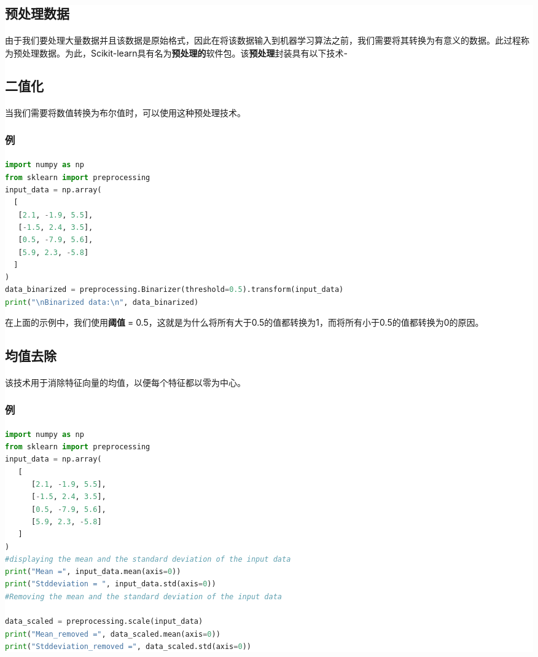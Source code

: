 ## 预处理数据

由于我们要处理大量数据并且该数据是原始格式，因此在将该数据输入到机器学习算法之前，我们需要将其转换为有意义的数据。此过程称为预处理数据。为此，Scikit-learn具有名为**预处理的**软件包。该**预处理**封装具有以下技术-

## 二值化

当我们需要将数值转换为布尔值时，可以使用这种预处理技术。

### 例

```python
import numpy as np
from sklearn import preprocessing
input_data = np.array(
  [
   [2.1, -1.9, 5.5],
   [-1.5, 2.4, 3.5],
   [0.5, -7.9, 5.6],
   [5.9, 2.3, -5.8]
  ]
)
data_binarized = preprocessing.Binarizer(threshold=0.5).transform(input_data)
print("\nBinarized data:\n", data_binarized)
```

在上面的示例中，我们使用**阈值** = 0.5，这就是为什么将所有大于0.5的值都转换为1，而将所有小于0.5的值都转换为0的原因。


## 均值去除

该技术用于消除特征向量的均值，以便每个特征都以零为中心。

### 例

```python
import numpy as np
from sklearn import preprocessing
input_data = np.array(
   [
      [2.1, -1.9, 5.5],
      [-1.5, 2.4, 3.5],
      [0.5, -7.9, 5.6],
      [5.9, 2.3, -5.8]
   ]
)
#displaying the mean and the standard deviation of the input data
print("Mean =", input_data.mean(axis=0))
print("Stddeviation = ", input_data.std(axis=0))
#Removing the mean and the standard deviation of the input data

data_scaled = preprocessing.scale(input_data)
print("Mean_removed =", data_scaled.mean(axis=0))
print("Stddeviation_removed =", data_scaled.std(axis=0))
```
